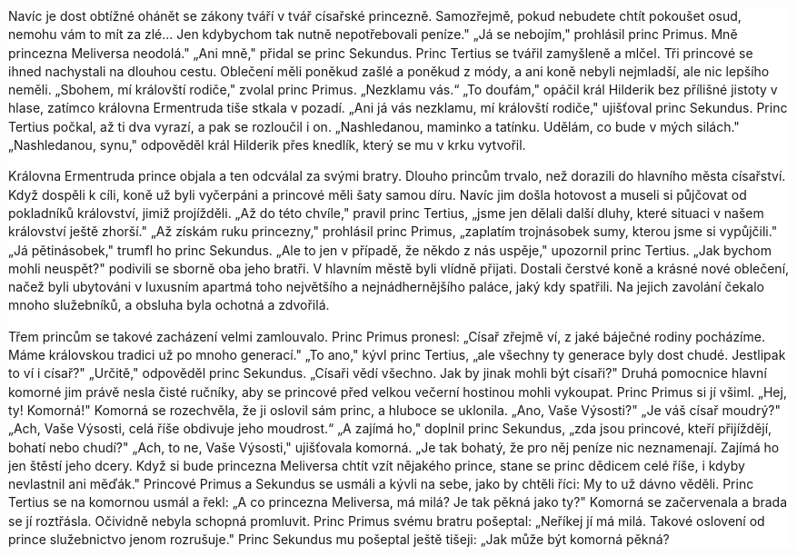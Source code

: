 Navíc je dost obtížné ohánět se zákony tváří v tvář císařské princezně.
Samozřejmě, pokud nebudete chtít pokoušet osud, nemohu vám to mít za
zlé... Jen kdybychom tak nutně nepotřebovali peníze."
 „Já se nebojím," prohlásil princ Primus. Mně princezna Meliversa
neodolá."
 „Ani mně," přidal se princ Sekundus.
 Princ Tertius se tvářil zamyšleně a mlčel.
 Tři princové se ihned nachystali na dlouhou cestu. Oblečení měli poněkud
zašlé a poněkud z módy, a ani koně nebyli nejmladší, ale nic lepšího neměli.
 „Sbohem, mí královští rodiče," zvolal princ Primus. „Nezklamu vás.“
 „To doufám," opáčil král Hilderik bez přílišné jistoty v hlase, zatímco
královna Ermentruda tiše stkala v pozadí.
 „Ani já vás nezklamu, mí královští rodiče," ujišťoval princ Sekundus.
 Princ Tertius počkal, až ti dva vyrazí, a pak se rozloučil i on.
„Nashledanou, maminko a tatínku. Udělám, co bude v mých silách."
 „Nashledanou, synu," odpověděl král Hilderik přes knedlík, který se mu v
krku vytvořil.

Královna Ermentruda prince objala a ten odcválal za svými bratry.
Dlouho princům trvalo, než dorazili do hlavního města císařství. Když
dospěli k cíli, koně už byli vyčerpáni a princové měli šaty samou díru. Navíc
jim došla hotovost a museli si půjčovat od pokladníků království, jimiž
projížděli.
 „Až do této chvíle," pravil princ Tertius, „jsme jen dělali další dluhy, které
situaci v našem království ještě zhorší."
 „Až získám ruku princezny," prohlásil princ Primus, „zaplatím trojnásobek
sumy, kterou jsme si vypůjčili."
 „Já pětinásobek," trumfl ho princ Sekundus.
 „Ale to jen v případě, že někdo z nás uspěje," upozornil princ Tertius.
 „Jak bychom mohli neuspět?" podivili se sborně oba jeho bratři.
 V hlavním městě byli vlídně přijati. Dostali čerstvé koně a krásné nové
oblečení, načež byli ubytováni v luxusním apartmá toho největšího a
nejnádhernějšího paláce, jaký kdy spatřili. Na jejich zavolání čekalo mnoho
služebníků, a obsluha byla ochotná a zdvořilá.

Třem princům se takové zacházení velmi zamlouvalo.
 Princ Primus pronesl: „Císař zřejmě ví, z jaké báječné rodiny pocházíme.
Máme královskou tradici už po mnoho generací."
 „To ano," kývl princ Tertius, „ale všechny ty generace byly dost chudé.
Jestlipak to ví i císař?"
 „Určitě," odpověděl princ Sekundus. „Císaři vědí všechno. Jak by jinak
mohli být císaři?"
 Druhá pomocnice hlavní komorné jim právě nesla čisté ručníky, aby se
princové před velkou večerní hostinou mohli vykoupat.
 Princ Primus si jí všiml. „Hej, ty! Komorná!"
 Komorná se rozechvěla, že ji oslovil sám princ, a hluboce se uklonila.
„Ano, Vaše Výsosti?"
 „Je váš císař moudrý?"
 „Ach, Vaše Výsosti, celá říše obdivuje jeho moudrost.“
 „A zajímá ho," doplnil princ Sekundus, „zda jsou princové, kteří přijíždějí,
bohatí nebo chudí?"
 „Ach, to ne, Vaše Výsosti," ujišťovala komorná. „Je tak bohatý, že pro něj
peníze nic neznamenají. Zajímá ho jen štěstí jeho dcery. Když si bude
princezna Meliversa chtít vzít nějakého prince, stane se princ dědicem celé
říše, i kdyby nevlastnil ani měďák."
 Princové Primus a Sekundus se usmáli a kývli na sebe, jako by chtěli říci:
My to už dávno věděli.
 Princ Tertius se na komornou usmál a řekl: „A co princezna Meliversa, má
milá? Je tak pěkná jako ty?"
 Komorná se začervenala a brada se jí roztřásla. Očividně nebyla schopná
promluvit.
 Princ Primus svému bratru pošeptal: „Neříkej jí má milá. Takové oslovení
od prince služebnictvo jenom rozrušuje."
 Princ Sekundus mu pošeptal ještě tišeji: „Jak může být komorná pěkná?